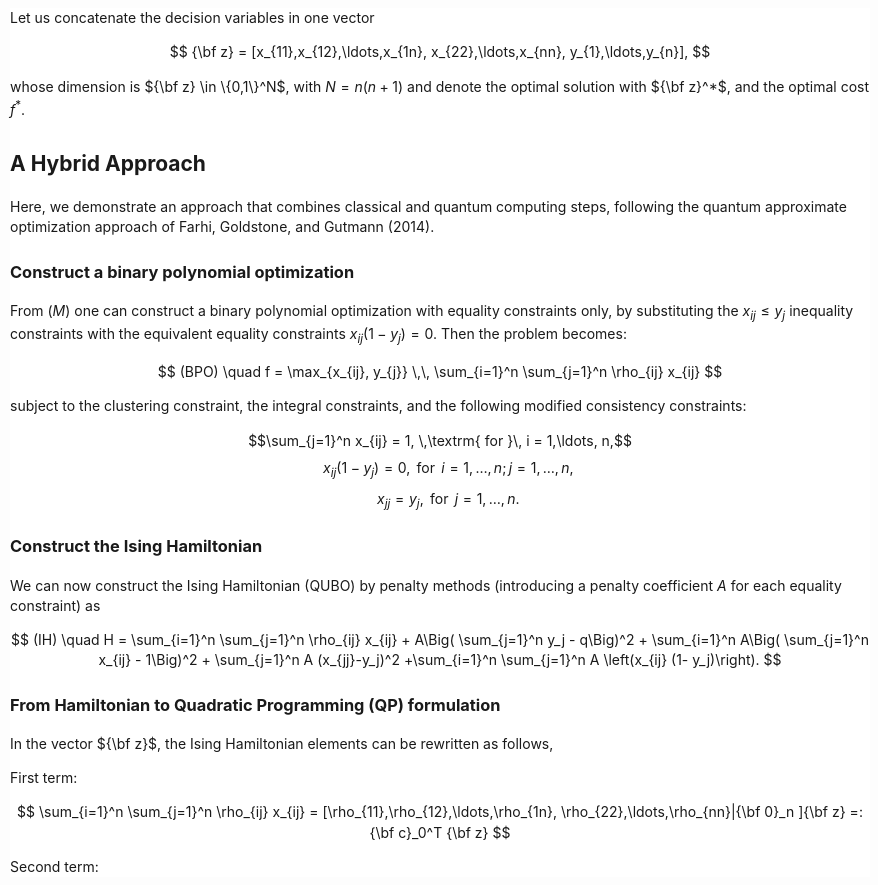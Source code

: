 Let us concatenate the decision variables in one vector 

$$
{\bf z} = [x_{11},x_{12},\ldots,x_{1n}, x_{22},\ldots,x_{nn}, y_{1},\ldots,y_{n}],
$$

whose dimension is ${\bf z} \in \{0,1\}^N$, with $N = n (n+1)$ and denote the optimal solution with ${\bf z}^*$, and the optimal cost $f^*$. 


## A Hybrid Approach

Here, we demonstrate an approach that combines classical and quantum computing steps, following the quantum approximate optimization approach of Farhi, Goldstone, and Gutmann (2014). 

### Construct a binary polynomial optimization

From $(M)$ one can construct a binary polynomial optimization with equality constraints only, by substituting the $x_{ij} \leq y_j$ inequality constraints with the equivalent equality constraints $x_{ij} (1- y_j) = 0$. Then the problem becomes:

$$
(BPO) \quad  f = \max_{x_{ij}, y_{j}} \,\, \sum_{i=1}^n \sum_{j=1}^n \rho_{ij} x_{ij}
$$

subject to the clustering constraint, the integral constraints, and the following modified consistency constraints:

$$\sum_{j=1}^n x_{ij} = 1, \,\textrm{ for }\,  i = 1,\ldots, n,$$
$$\quad x_{ij} (1- y_j) = 0,\,\textrm{ for }\,  i = 1,\ldots, n; \, j = 1,\ldots, n,$$
$$\quad x_{jj} = y_j,\,\textrm{ for }\,  j = 1,\ldots, n.$$

### Construct the Ising Hamiltonian

We can now construct the Ising Hamiltonian (QUBO) by penalty methods (introducing a penalty coefficient $A$ for each equality constraint) as

$$
(IH) \quad H = \sum_{i=1}^n \sum_{j=1}^n \rho_{ij} x_{ij} + A\Big( \sum_{j=1}^n y_j - q\Big)^2 + \sum_{i=1}^n A\Big( \sum_{j=1}^n x_{ij} - 1\Big)^2 + \sum_{j=1}^n A (x_{jj}-y_j)^2 +\sum_{i=1}^n \sum_{j=1}^n A \left(x_{ij} (1- y_j)\right).
$$

### From Hamiltonian to Quadratic Programming (QP) formulation 

In the vector ${\bf z}$, the Ising Hamiltonian elements can be rewritten as follows,

First term:

$$
\sum_{i=1}^n \sum_{j=1}^n \rho_{ij} x_{ij} = [\rho_{11},\rho_{12},\ldots,\rho_{1n}, \rho_{22},\ldots,\rho_{nn}|{\bf 0}_n ]{\bf z} =: {\bf c}_0^T {\bf z}
$$

Second term:
